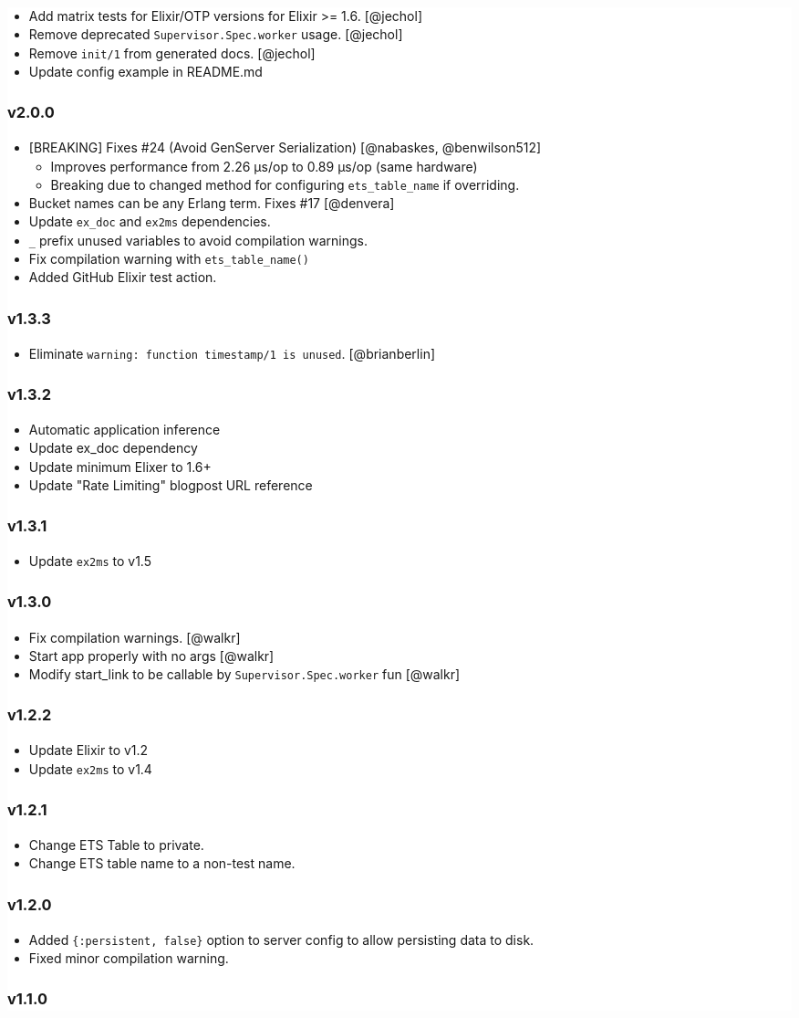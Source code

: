 - Add matrix tests for Elixir/OTP versions for Elixir >= 1.6. [@jechol]
- Remove deprecated `Supervisor.Spec.worker` usage. [@jechol]
- Remove `init/1` from generated docs. [@jechol]
- Update config example in README.md

### v2.0.0

- [BREAKING] Fixes #24 (Avoid GenServer Serialization) [@nabaskes, @benwilson512]
  - Improves performance from 2.26 µs/op to 0.89 µs/op (same hardware)
  - Breaking due to changed method for configuring `ets_table_name` if overriding.
- Bucket names can be any Erlang term. Fixes #17 [@denvera]
- Update `ex_doc` and `ex2ms` dependencies.
- `_` prefix unused variables to avoid compilation warnings.
- Fix compilation warning with `ets_table_name()`
- Added GitHub Elixir test action.

### v1.3.3

- Eliminate `warning: function timestamp/1 is unused`. [@brianberlin]

### v1.3.2

- Automatic application inference
- Update ex_doc dependency
- Update minimum Elixer to 1.6+
- Update "Rate Limiting" blogpost URL reference

### v1.3.1

- Update `ex2ms` to v1.5

### v1.3.0

- Fix compilation warnings. [@walkr]
- Start app properly with no args [@walkr]
- Modify start_link to be callable by `Supervisor.Spec.worker` fun [@walkr]

### v1.2.2

- Update Elixir to v1.2
- Update `ex2ms` to v1.4

### v1.2.1

- Change ETS Table to private.
- Change ETS table name to a non-test name.

### v1.2.0

- Added `{:persistent, false}` option to server config to allow persisting data to disk.
- Fixed minor compilation warning.

### v1.1.0

